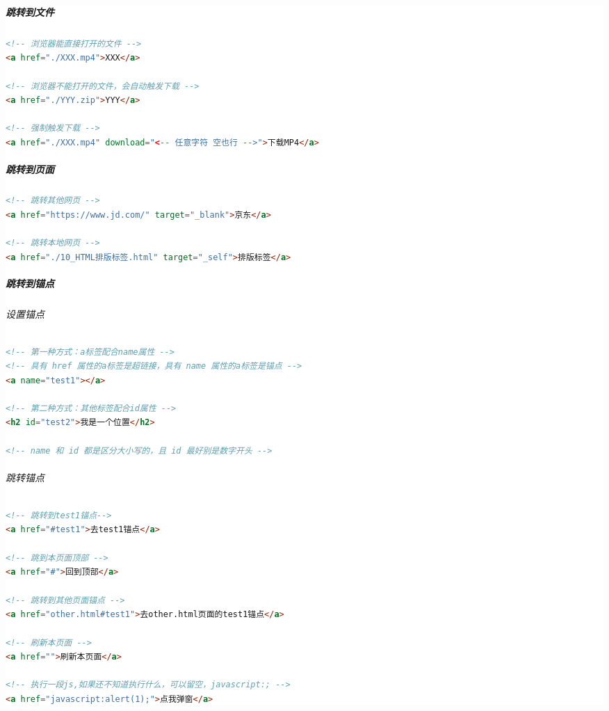 ##### 跳转到文件

```html
<!-- 浏览器能直接打开的文件 -->
<a href="./XXX.mp4">XXX</a>

<!-- 浏览器不能打开的文件，会自动触发下载 -->
<a href="./YYY.zip">YYY</a>

<!-- 强制触发下载 -->
<a href="./XXX.mp4" download="<-- 任意字符 空也行 -->">下载MP4</a>
```

##### 跳转到页面

```html
<!-- 跳转其他网页 -->
<a href="https://www.jd.com/" target="_blank">京东</a>

<!-- 跳转本地网页 -->
<a href="./10_HTML排版标签.html" target="_self">排版标签</a>
```

##### 跳转到锚点

###### 设置锚点

```html
<!-- 第一种方式：a标签配合name属性 -->
<!-- 具有 href 属性的a标签是超链接，具有 name 属性的a标签是锚点 -->
<a name="test1"></a>

<!-- 第二种方式：其他标签配合id属性 -->
<h2 id="test2">我是一个位置</h2>

<!-- name 和 id 都是区分大小写的，且 id 最好别是数字开头 -->
```

###### 跳转锚点

```html
<!-- 跳转到test1锚点-->
<a href="#test1">去test1锚点</a>

<!-- 跳到本页面顶部 -->
<a href="#">回到顶部</a>

<!-- 跳转到其他页面锚点 -->
<a href="other.html#test1">去other.html页面的test1锚点</a>

<!-- 刷新本页面 -->
<a href="">刷新本页面</a>

<!-- 执行一段js,如果还不知道执行什么，可以留空，javascript:; -->
<a href="javascript:alert(1);">点我弹窗</a>
```
